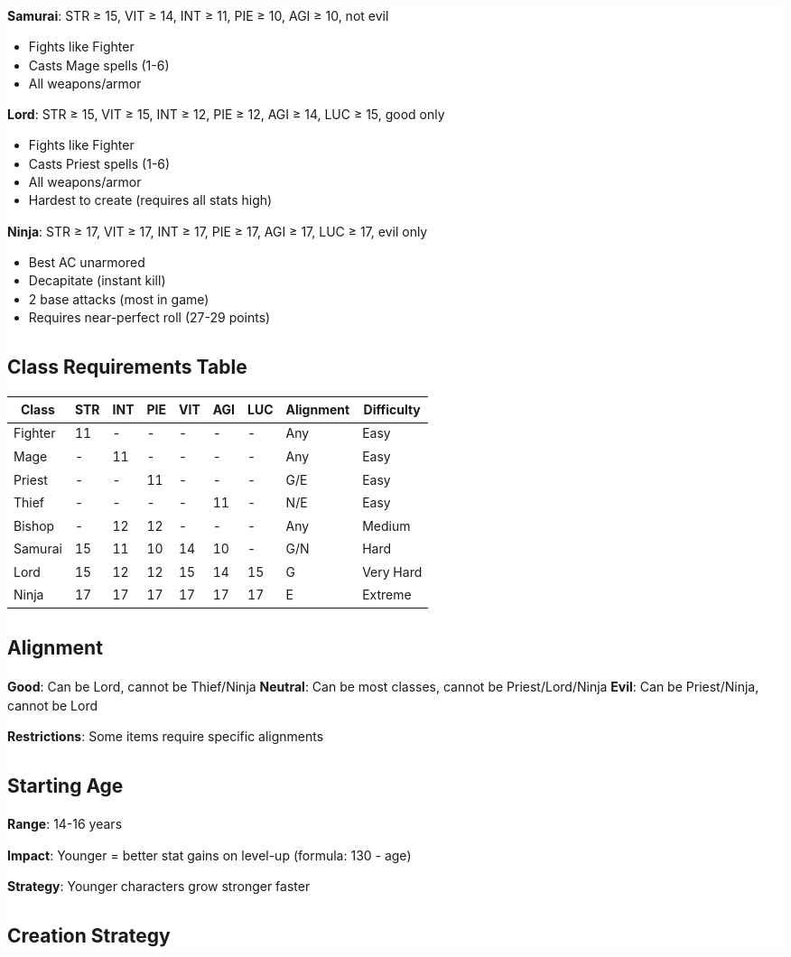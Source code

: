 **Samurai**: STR ≥ 15, VIT ≥ 14, INT ≥ 11, PIE ≥ 10, AGI ≥ 10, not evil
- Fights like Fighter
- Casts Mage spells (1-6)
- All weapons/armor

**Lord**: STR ≥ 15, VIT ≥ 15, INT ≥ 12, PIE ≥ 12, AGI ≥ 14, LUC ≥ 15, good only
- Fights like Fighter
- Casts Priest spells (1-6)
- All weapons/armor
- Hardest to create (requires all stats high)

**Ninja**: STR ≥ 17, VIT ≥ 17, INT ≥ 17, PIE ≥ 17, AGI ≥ 17, LUC ≥ 17, evil only
- Best AC unarmored
- Decapitate (instant kill)
- 2 base attacks (most in game)
- Requires near-perfect roll (27-29 points)

## Class Requirements Table

| Class | STR | INT | PIE | VIT | AGI | LUC | Alignment | Difficulty |
|-------|-----|-----|-----|-----|-----|-----|-----------|------------|
| Fighter | 11 | - | - | - | - | - | Any | Easy |
| Mage | - | 11 | - | - | - | - | Any | Easy |
| Priest | - | - | 11 | - | - | - | G/E | Easy |
| Thief | - | - | - | - | 11 | - | N/E | Easy |
| Bishop | - | 12 | 12 | - | - | - | Any | Medium |
| Samurai | 15 | 11 | 10 | 14 | 10 | - | G/N | Hard |
| Lord | 15 | 12 | 12 | 15 | 14 | 15 | G | Very Hard |
| Ninja | 17 | 17 | 17 | 17 | 17 | 17 | E | Extreme |

## Alignment

**Good**: Can be Lord, cannot be Thief/Ninja
**Neutral**: Can be most classes, cannot be Priest/Lord/Ninja
**Evil**: Can be Priest/Ninja, cannot be Lord

**Restrictions**: Some items require specific alignments

## Starting Age

**Range**: 14-16 years

**Impact**: Younger = better stat gains on level-up (formula: 130 - age)

**Strategy**: Younger characters grow stronger faster

## Creation Strategy
